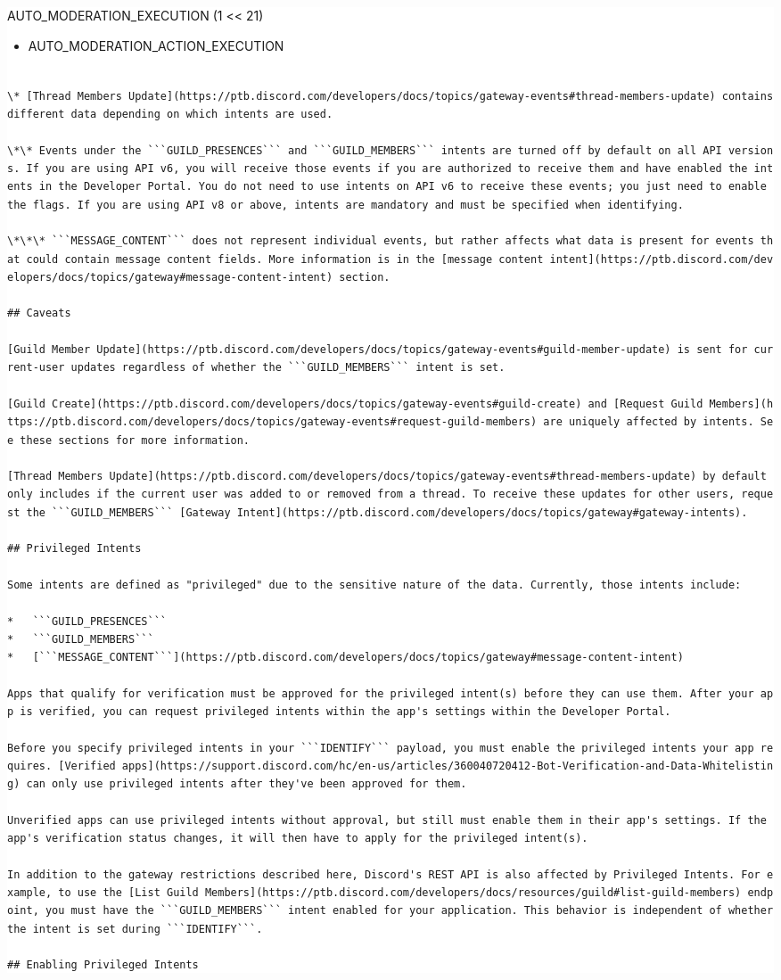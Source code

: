 AUTO_MODERATION_EXECUTION (1 << 21)
  - AUTO_MODERATION_ACTION_EXECUTION
```

\* [Thread Members Update](https://ptb.discord.com/developers/docs/topics/gateway-events#thread-members-update) contains different data depending on which intents are used.

\*\* Events under the ```GUILD_PRESENCES``` and ```GUILD_MEMBERS``` intents are turned off by default on all API versions. If you are using API v6, you will receive those events if you are authorized to receive them and have enabled the intents in the Developer Portal. You do not need to use intents on API v6 to receive these events; you just need to enable the flags. If you are using API v8 or above, intents are mandatory and must be specified when identifying.

\*\*\* ```MESSAGE_CONTENT``` does not represent individual events, but rather affects what data is present for events that could contain message content fields. More information is in the [message content intent](https://ptb.discord.com/developers/docs/topics/gateway#message-content-intent) section.

## Caveats

[Guild Member Update](https://ptb.discord.com/developers/docs/topics/gateway-events#guild-member-update) is sent for current-user updates regardless of whether the ```GUILD_MEMBERS``` intent is set.

[Guild Create](https://ptb.discord.com/developers/docs/topics/gateway-events#guild-create) and [Request Guild Members](https://ptb.discord.com/developers/docs/topics/gateway-events#request-guild-members) are uniquely affected by intents. See these sections for more information.

[Thread Members Update](https://ptb.discord.com/developers/docs/topics/gateway-events#thread-members-update) by default only includes if the current user was added to or removed from a thread. To receive these updates for other users, request the ```GUILD_MEMBERS``` [Gateway Intent](https://ptb.discord.com/developers/docs/topics/gateway#gateway-intents).

## Privileged Intents

Some intents are defined as "privileged" due to the sensitive nature of the data. Currently, those intents include:

*   ```GUILD_PRESENCES```
*   ```GUILD_MEMBERS```
*   [```MESSAGE_CONTENT```](https://ptb.discord.com/developers/docs/topics/gateway#message-content-intent)

Apps that qualify for verification must be approved for the privileged intent(s) before they can use them. After your app is verified, you can request privileged intents within the app's settings within the Developer Portal.

Before you specify privileged intents in your ```IDENTIFY``` payload, you must enable the privileged intents your app requires. [Verified apps](https://support.discord.com/hc/en-us/articles/360040720412-Bot-Verification-and-Data-Whitelisting) can only use privileged intents after they've been approved for them.

Unverified apps can use privileged intents without approval, but still must enable them in their app's settings. If the app's verification status changes, it will then have to apply for the privileged intent(s).

In addition to the gateway restrictions described here, Discord's REST API is also affected by Privileged Intents. For example, to use the [List Guild Members](https://ptb.discord.com/developers/docs/resources/guild#list-guild-members) endpoint, you must have the ```GUILD_MEMBERS``` intent enabled for your application. This behavior is independent of whether the intent is set during ```IDENTIFY```.

## Enabling Privileged Intents

```